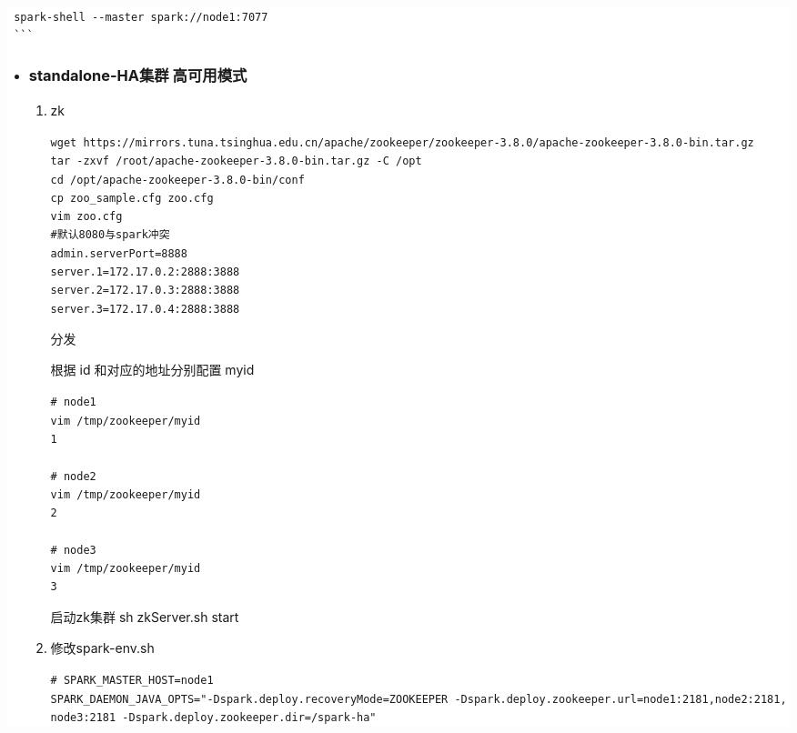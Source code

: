      spark-shell --master spark://node1:7077
     ```

  

- ### standalone-HA集群 高可用模式

  1. zk

     ```
     wget https://mirrors.tuna.tsinghua.edu.cn/apache/zookeeper/zookeeper-3.8.0/apache-zookeeper-3.8.0-bin.tar.gz
     tar -zxvf /root/apache-zookeeper-3.8.0-bin.tar.gz -C /opt
     cd /opt/apache-zookeeper-3.8.0-bin/conf
     cp zoo_sample.cfg zoo.cfg
     vim zoo.cfg
     #默认8080与spark冲突
     admin.serverPort=8888
     server.1=172.17.0.2:2888:3888
     server.2=172.17.0.3:2888:3888
     server.3=172.17.0.4:2888:3888
     ```

     分发

     根据 id 和对应的地址分别配置 myid

     ```
     # node1
     vim /tmp/zookeeper/myid
     1
     
     # node2
     vim /tmp/zookeeper/myid
     2
     
     # node3
     vim /tmp/zookeeper/myid
     3
     ```

     启动zk集群 sh zkServer.sh start

  2. 修改spark-env.sh

     ```
     # SPARK_MASTER_HOST=node1
     SPARK_DAEMON_JAVA_OPTS="-Dspark.deploy.recoveryMode=ZOOKEEPER -Dspark.deploy.zookeeper.url=node1:2181,node2:2181,node3:2181 -Dspark.deploy.zookeeper.dir=/spark-ha"
     ```

